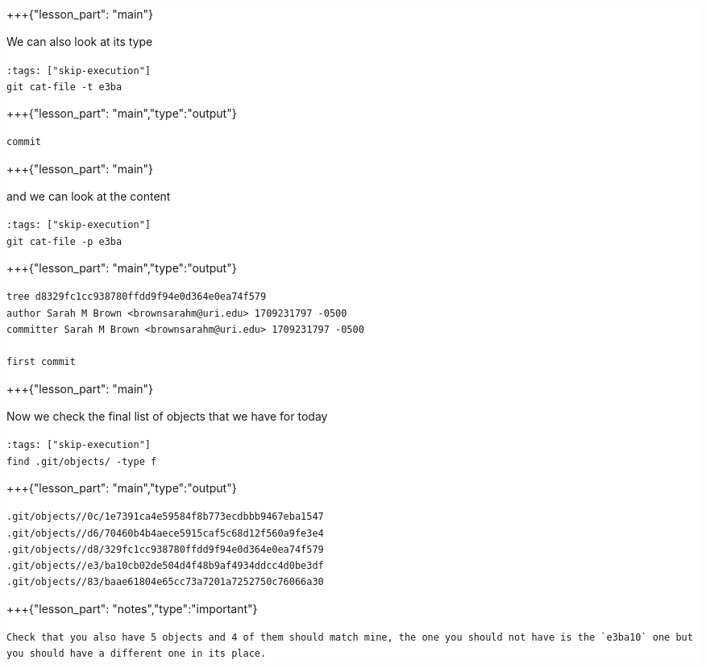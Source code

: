 

+++{"lesson_part": "main"}


We can also look at its type

```{code-cell} bash
:tags: ["skip-execution"]
git cat-file -t e3ba
```

+++{"lesson_part": "main","type":"output"}

```{code-block} console
commit
```

+++{"lesson_part": "main"}

and we can look at the content
```{code-cell} bash
:tags: ["skip-execution"]
git cat-file -p e3ba
```

+++{"lesson_part": "main","type":"output"}

```{code-block} console
tree d8329fc1cc938780ffdd9f94e0d364e0ea74f579
author Sarah M Brown <brownsarahm@uri.edu> 1709231797 -0500
committer Sarah M Brown <brownsarahm@uri.edu> 1709231797 -0500

first commit
```

+++{"lesson_part": "main"}



Now we check the final list of objects that we have for today

```{code-cell} bash
:tags: ["skip-execution"]
find .git/objects/ -type f
```

+++{"lesson_part": "main","type":"output"}

```{code-block} console
.git/objects//0c/1e7391ca4e59584f8b773ecdbbb9467eba1547
.git/objects//d6/70460b4b4aece5915caf5c68d12f560a9fe3e4
.git/objects//d8/329fc1cc938780ffdd9f94e0d364e0ea74f579
.git/objects//e3/ba10cb02de504d4f48b9af4934ddcc4d0be3df
.git/objects//83/baae61804e65cc73a7201a7252750c76066a30
```

+++{"lesson_part": "notes","type":"important"}


```{important}
Check that you also have 5 objects and 4 of them should match mine, the one you should not have is the `e3ba10` one but you should have a different one in its place.  
```
